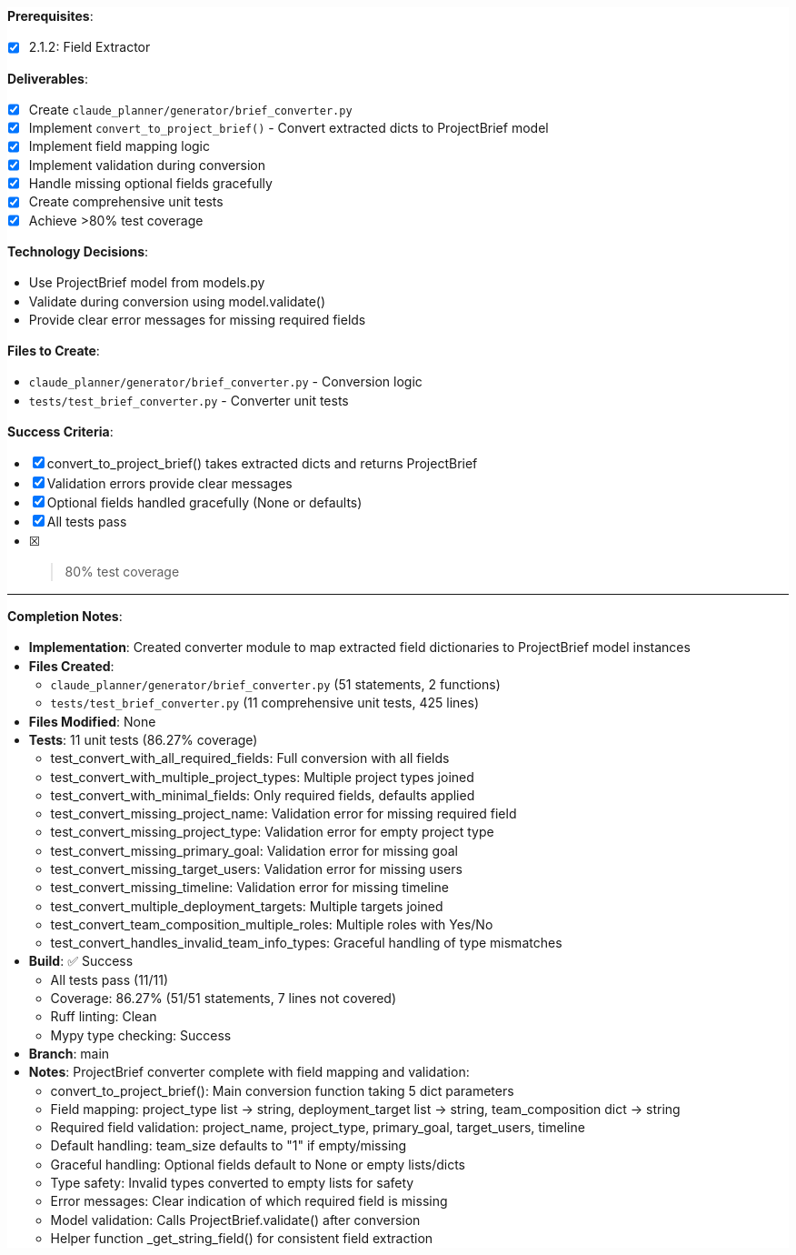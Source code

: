 **Prerequisites**:
- [x] 2.1.2: Field Extractor

**Deliverables**:
- [x] Create `claude_planner/generator/brief_converter.py`
- [x] Implement `convert_to_project_brief()` - Convert extracted dicts to ProjectBrief model
- [x] Implement field mapping logic
- [x] Implement validation during conversion
- [x] Handle missing optional fields gracefully
- [x] Create comprehensive unit tests
- [x] Achieve >80% test coverage

**Technology Decisions**:
- Use ProjectBrief model from models.py
- Validate during conversion using model.validate()
- Provide clear error messages for missing required fields

**Files to Create**:
- `claude_planner/generator/brief_converter.py` - Conversion logic
- `tests/test_brief_converter.py` - Converter unit tests

**Success Criteria**:
- [x] convert_to_project_brief() takes extracted dicts and returns ProjectBrief
- [x] Validation errors provide clear messages
- [x] Optional fields handled gracefully (None or defaults)
- [x] All tests pass
- [x] >80% test coverage

---

**Completion Notes**:
- **Implementation**: Created converter module to map extracted field dictionaries to ProjectBrief model instances
- **Files Created**:
  - `claude_planner/generator/brief_converter.py` (51 statements, 2 functions)
  - `tests/test_brief_converter.py` (11 comprehensive unit tests, 425 lines)
- **Files Modified**: None
- **Tests**: 11 unit tests (86.27% coverage)
  - test_convert_with_all_required_fields: Full conversion with all fields
  - test_convert_with_multiple_project_types: Multiple project types joined
  - test_convert_with_minimal_fields: Only required fields, defaults applied
  - test_convert_missing_project_name: Validation error for missing required field
  - test_convert_missing_project_type: Validation error for empty project type
  - test_convert_missing_primary_goal: Validation error for missing goal
  - test_convert_missing_target_users: Validation error for missing users
  - test_convert_missing_timeline: Validation error for missing timeline
  - test_convert_multiple_deployment_targets: Multiple targets joined
  - test_convert_team_composition_multiple_roles: Multiple roles with Yes/No
  - test_convert_handles_invalid_team_info_types: Graceful handling of type mismatches
- **Build**: ✅ Success
  - All tests pass (11/11)
  - Coverage: 86.27% (51/51 statements, 7 lines not covered)
  - Ruff linting: Clean
  - Mypy type checking: Success
- **Branch**: main
- **Notes**: ProjectBrief converter complete with field mapping and validation:
  - convert_to_project_brief(): Main conversion function taking 5 dict parameters
  - Field mapping: project_type list → string, deployment_target list → string, team_composition dict → string
  - Required field validation: project_name, project_type, primary_goal, target_users, timeline
  - Default handling: team_size defaults to "1" if empty/missing
  - Graceful handling: Optional fields default to None or empty lists/dicts
  - Type safety: Invalid types converted to empty lists for safety
  - Error messages: Clear indication of which required field is missing
  - Model validation: Calls ProjectBrief.validate() after conversion
  - Helper function _get_string_field() for consistent field extraction